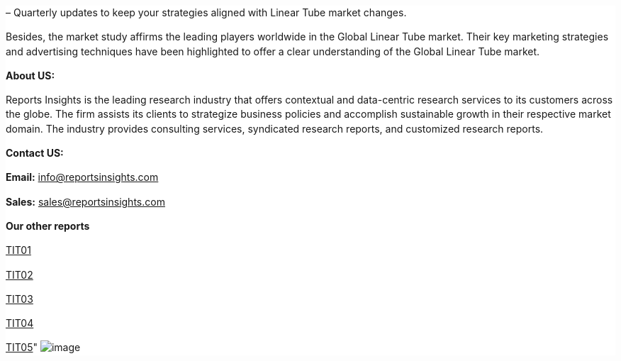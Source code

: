 – Quarterly updates to keep your strategies aligned with Linear Tube market changes.

Besides, the market study affirms the leading players worldwide in the Global Linear Tube market. Their key marketing strategies and advertising techniques have been highlighted to offer a clear understanding of the Global Linear Tube market.

<strong><strong>About US</strong>:</strong>

Reports Insights is the leading research industry that offers contextual and data-centric research services to its customers across the globe. The firm assists its clients to strategize business policies and accomplish sustainable growth in their respective market domain. The industry provides consulting services, syndicated research reports, and customized research reports.

<strong>Contact US:</strong>

<p class=><b>Email:</b> <a href=mailto:info@reportsinsights.com>info@reportsinsights.com</a></p>
<p class=><b>Sales:</b> <a href=mailto:sales@reportsinsights.com>sales@reportsinsights.com</a></p>

<strong>Our other reports</strong>

<a href=LIN01>TIT01</a>

<a href=LIN02>TIT02</a>

<a href=LIN03>TIT03</a>

<a href=LIN04>TIT04</a>

<a href=LIN05>TIT05</a>"
![image](https://github.com/user-attachments/assets/a8c16200-3b47-49d0-a1ea-7592ada71f8b)
